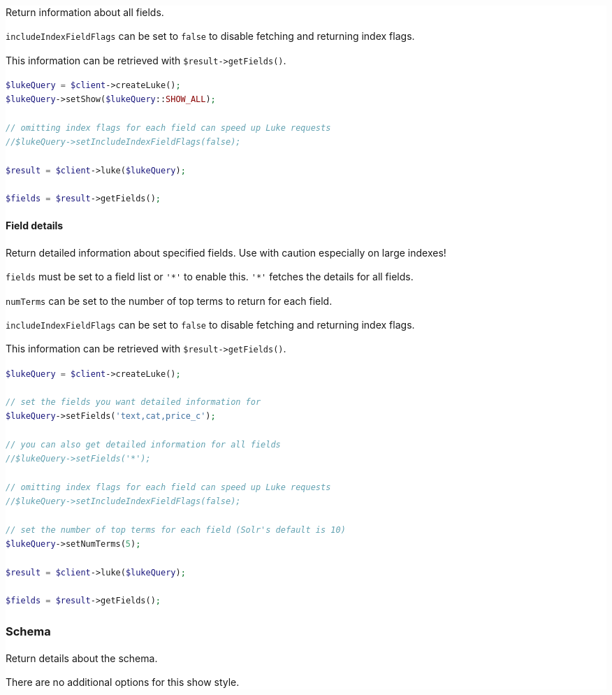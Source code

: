 Return information about all fields.

`includeIndexFieldFlags` can be set to `false` to disable fetching and returning index flags.

This information can be retrieved with `$result->getFields()`.

```php
$lukeQuery = $client->createLuke();
$lukeQuery->setShow($lukeQuery::SHOW_ALL);

// omitting index flags for each field can speed up Luke requests
//$lukeQuery->setIncludeIndexFieldFlags(false);

$result = $client->luke($lukeQuery);

$fields = $result->getFields();
```

#### Field details

Return detailed information about specified fields. Use with caution especially on large indexes!

`fields` must be set to a field list or `'*'` to enable this. `'*'` fetches the details for all fields.

`numTerms` can be set to the number of top terms to return for each field.

`includeIndexFieldFlags` can be set to `false` to disable fetching and returning index flags.

This information can be retrieved with `$result->getFields()`.

```php
$lukeQuery = $client->createLuke();

// set the fields you want detailed information for
$lukeQuery->setFields('text,cat,price_c');

// you can also get detailed information for all fields
//$lukeQuery->setFields('*');

// omitting index flags for each field can speed up Luke requests
//$lukeQuery->setIncludeIndexFieldFlags(false);

// set the number of top terms for each field (Solr's default is 10)
$lukeQuery->setNumTerms(5);

$result = $client->luke($lukeQuery);

$fields = $result->getFields();
```

### Schema

Return details about the schema.

There are no additional options for this show style.
